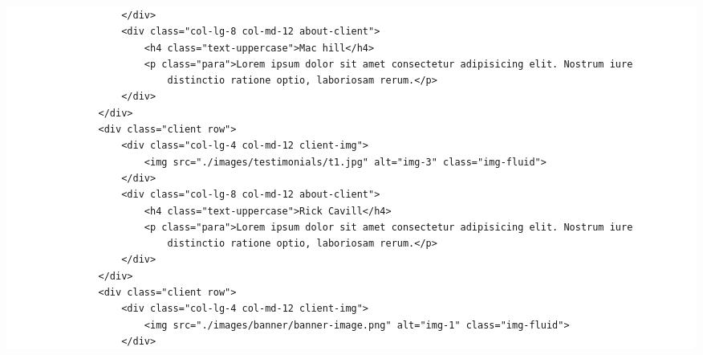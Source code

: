                         </div>
                        <div class="col-lg-8 col-md-12 about-client">
                            <h4 class="text-uppercase">Mac hill</h4>
                            <p class="para">Lorem ipsum dolor sit amet consectetur adipisicing elit. Nostrum iure
                                distinctio ratione optio, laboriosam rerum.</p>
                        </div>
                    </div>
                    <div class="client row">
                        <div class="col-lg-4 col-md-12 client-img">
                            <img src="./images/testimonials/t1.jpg" alt="img-3" class="img-fluid">
                        </div>
                        <div class="col-lg-8 col-md-12 about-client">
                            <h4 class="text-uppercase">Rick Cavill</h4>
                            <p class="para">Lorem ipsum dolor sit amet consectetur adipisicing elit. Nostrum iure
                                distinctio ratione optio, laboriosam rerum.</p>
                        </div>
                    </div>
                    <div class="client row">
                        <div class="col-lg-4 col-md-12 client-img">
                            <img src="./images/banner/banner-image.png" alt="img-1" class="img-fluid">
                        </div>